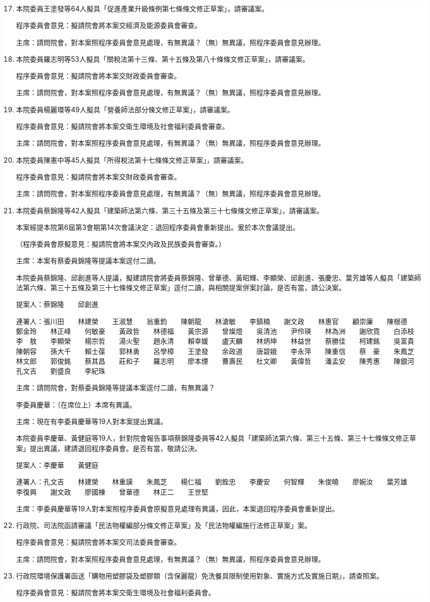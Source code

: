17. 本院委員王塗發等64人擬具「促進產業升級條例第七條條文修正草案」，請審議案。

    程序委員會意見：擬請院會將本案交經濟及能源委員會審查。

    主席：請問院會，對本案照程序委員會意見處理，有無異議？（無）無異議，照程序委員會意見辦理。

18. 本院委員羅志明等53人擬具「關稅法第十三條、第十五條及第八十條條文修正草案」，請審議案。

    程序委員會意見：擬請院會將本案交財政委員會審查。

    主席：請問院會，對本案照程序委員會意見處理，有無異議？（無）無異議，照程序委員會意見辦理。

19. 本院委員楊麗環等49人擬具「營養師法部分條文修正草案」，請審議案。

    程序委員會意見：擬請院會將本案交衛生環境及社會福利委員會審查。

    主席：請問院會，對本案照程序委員會意見處理，有無異議？（無）無異議，照程序委員會意見辦理。

20. 本院委員陳憲中等45人擬具「所得稅法第十七條條文修正草案」，請審議案。

    程序委員會意見：擬請院會將本案交財政委員會審查。

    主席：請問院會，對本案照程序委員會意見處理，有無異議？（無）無異議，照程序委員會意見辦理。

21. 本院委員蔡錦隆等42人擬具「建築師法第六條、第三十五條及第三十七條條文修正草案」，請審議案。

    本案經提本院第6屆第3會期第14次會議決定：退回程序委員會重新提出。爰於本次會議提出。

    （程序委員會原擬意見：擬請院會將本案交內政及民族委員會審查。）

    主席：本案有蔡委員錦隆等提議本案逕付二讀。

    本院委員蔡錦隆、邱創進等人提議，擬建請院會將委員蔡錦隆、曾華德、黃昭輝、李顯榮、邱創進、張慶忠、葉芳雄等人擬具「建築師法第六條、第三十五條及第三十七條條文修正草案」逕付二讀，與相關提案併案討論，是否有當，請公決案。

    提案人：蔡錦隆　　邱創進

    連署人：張川田　　林建榮　　王淑慧　　翁重鈞　　陳朝龍　　林滄敏　　李鎮楠　　謝文政　　林惠官　　顧崇廉　　陳根德　　鄭金玲　　林正峰　　何敏豪　　黃政哲　　林德福　　黃宗源　　曾燦燈　　吳清池　　尹伶瑛　　林為洲　　謝欣霓　　白添枝　　李　敖　　李顯榮　　楊宗哲　　湯火聖　　趙永清　　賴幸媛　　盧天麟　　林炳坤　　林益世　　蔡勝佳　　柯建銘　　吳富貴　　陳朝容　　孫大千　　賴士葆　　郭林勇　　呂學樟　　王塗發　　余政道　　唐碧娥　　李永萍　　陳重信　　蔡　豪　　朱鳳芝　　林文郎　　郭俊銘　　蔡其昌　　莊和子　　羅志明　　廖本煙　　曹壽民　　杜文卿　　黃偉哲　　潘孟安　　陳秀惠　　陳銀河　　孔文吉　　劉盛良　　李紀珠

    主席：請問院會，對蔡委員錦隆等提議本案逕付二讀，有無異議？

    李委員慶華：（在席位上）本席有異議。

    主席：現在有李委員慶華等19人對本案提出異議。

    本院委員李慶華、黃健庭等19人，針對院會報告事項蔡錦隆委員等42人擬具「建築師法第六條、第三十五條、第三十七條條文修正草案」提出異議，建請退回程序委員會。是否有當，敬請公決。

    提案人：李慶華　　黃健庭

    連署人：孔文吉　　林建榮　　林重謨　　朱鳳芝　　楊仁福　　劉銓忠　　李慶安　　何智輝　　朱俊曉　　廖婉汝　　葉芳雄　　李復興　　謝文政　　廖國棟　　曾華德　　林正二　　王世堅

    主席：李委員慶華等19人對本案照程序委員會原擬意見處理有異議，因此，本案退回程序委員會重新提出。

22. 行政院、司法院函請審議「民法物權編部分條文修正草案」及「民法物權編施行法修正草案」案。

    程序委員會意見：擬請院會將本案交司法委員會審查。

    主席：請問院會，對本案照程序委員會意見處理，有無異議？（無）無異議，照程序委員會意見辦理。

23. 行政院環境保護署函送「購物用塑膠袋及塑膠類（含保麗龍）免洗餐具限制使用對象、實施方式及實施日期」，請查照案。

    程序委員會意見：擬請院會將本案交衛生環境及社會福利委員會。
